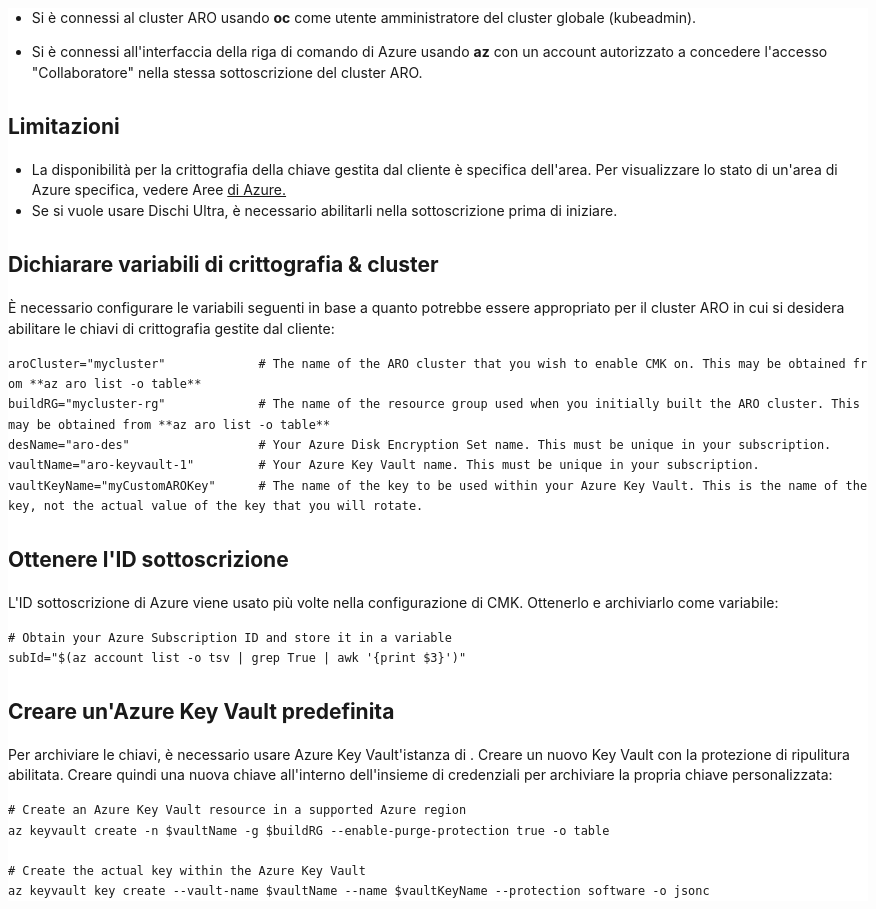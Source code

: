 * Si è connessi al cluster ARO usando **oc** come utente amministratore del cluster globale (kubeadmin).

* Si è connessi all'interfaccia della riga di comando di Azure usando **az** con un account autorizzato a concedere l'accesso "Collaboratore" nella stessa sottoscrizione del cluster ARO.

## <a name="limitations"></a>Limitazioni

* La disponibilità per la crittografia della chiave gestita dal cliente è specifica dell'area. Per visualizzare lo stato di un'area di Azure specifica, vedere Aree [di Azure.][supported-regions]
* Se si vuole usare Dischi Ultra, è necessario abilitarli nella sottoscrizione prima di iniziare.

## <a name="declare-cluster--encryption-variables"></a>Dichiarare variabili di crittografia & cluster
È necessario configurare le variabili seguenti in base a quanto potrebbe essere appropriato per il cluster ARO in cui si desidera abilitare le chiavi di crittografia gestite dal cliente:
```
aroCluster="mycluster"             # The name of the ARO cluster that you wish to enable CMK on. This may be obtained from **az aro list -o table**
buildRG="mycluster-rg"             # The name of the resource group used when you initially built the ARO cluster. This may be obtained from **az aro list -o table**
desName="aro-des"                  # Your Azure Disk Encryption Set name. This must be unique in your subscription.
vaultName="aro-keyvault-1"         # Your Azure Key Vault name. This must be unique in your subscription.
vaultKeyName="myCustomAROKey"      # The name of the key to be used within your Azure Key Vault. This is the name of the key, not the actual value of the key that you will rotate.
```

## <a name="obtain-your-subscription-id"></a>Ottenere l'ID sottoscrizione
L'ID sottoscrizione di Azure viene usato più volte nella configurazione di CMK. Ottenerlo e archiviarlo come variabile:
```azurecli-interactive
# Obtain your Azure Subscription ID and store it in a variable
subId="$(az account list -o tsv | grep True | awk '{print $3}')"
```

## <a name="create-an-azure-key-vault-instance"></a>Creare un'Azure Key Vault predefinita
Per archiviare le chiavi, è necessario usare Azure Key Vault'istanza di . Creare un nuovo Key Vault con la protezione di ripulitura abilitata. Creare quindi una nuova chiave all'interno dell'insieme di credenziali per archiviare la propria chiave personalizzata:

```azurecli-interactive
# Create an Azure Key Vault resource in a supported Azure region
az keyvault create -n $vaultName -g $buildRG --enable-purge-protection true -o table

# Create the actual key within the Azure Key Vault
az keyvault key create --vault-name $vaultName --name $vaultKeyName --protection software -o jsonc
```


[az-extension-add]: /cli/azure/extension#az_extension_add
[az-extension-update]: /cli/azure/extension#az_extension_update
[best-practices-security]: ../aks/operator-best-practices-cluster-security.md
[byok-azure-portal]: ../storage/common/customer-managed-keys-configure-key-vault.md
[customer-managed-keys]: ../virtual-machines/disk-encryption.md#customer-managed-keys
[key-vault-generate]: ../key-vault/general/manage-with-cli2.md
[supported-regions]: ../virtual-machines/disk-encryption.md#supported-regions